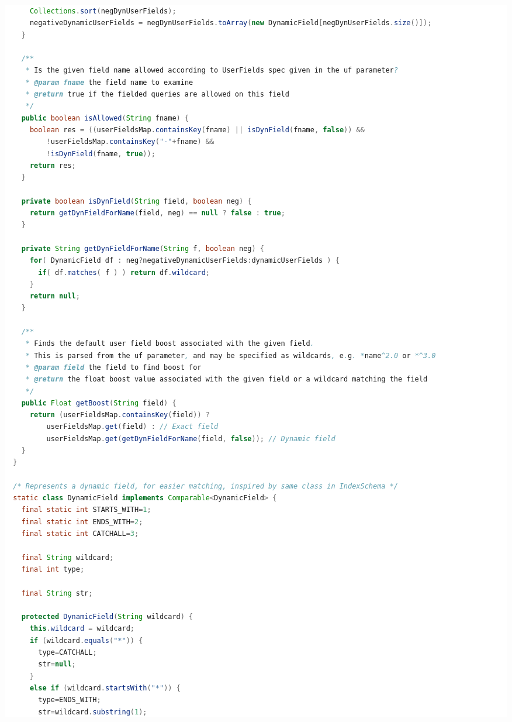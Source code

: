 ```java
      Collections.sort(negDynUserFields);
      negativeDynamicUserFields = negDynUserFields.toArray(new DynamicField[negDynUserFields.size()]);
    }
    
    /**
     * Is the given field name allowed according to UserFields spec given in the uf parameter?
     * @param fname the field name to examine
     * @return true if the fielded queries are allowed on this field
     */
    public boolean isAllowed(String fname) {
      boolean res = ((userFieldsMap.containsKey(fname) || isDynField(fname, false)) && 
          !userFieldsMap.containsKey("-"+fname) &&
          !isDynField(fname, true));
      return res;
    }
    
    private boolean isDynField(String field, boolean neg) {
      return getDynFieldForName(field, neg) == null ? false : true;
    }
    
    private String getDynFieldForName(String f, boolean neg) {
      for( DynamicField df : neg?negativeDynamicUserFields:dynamicUserFields ) {
        if( df.matches( f ) ) return df.wildcard;
      }
      return null;
    }
    
    /**
     * Finds the default user field boost associated with the given field.
     * This is parsed from the uf parameter, and may be specified as wildcards, e.g. *name^2.0 or *^3.0
     * @param field the field to find boost for
     * @return the float boost value associated with the given field or a wildcard matching the field
     */
    public Float getBoost(String field) {
      return (userFieldsMap.containsKey(field)) ?
          userFieldsMap.get(field) : // Exact field
          userFieldsMap.get(getDynFieldForName(field, false)); // Dynamic field
    }
  }
  
  /* Represents a dynamic field, for easier matching, inspired by same class in IndexSchema */
  static class DynamicField implements Comparable<DynamicField> {
    final static int STARTS_WITH=1;
    final static int ENDS_WITH=2;
    final static int CATCHALL=3;

    final String wildcard;
    final int type;

    final String str;

    protected DynamicField(String wildcard) {
      this.wildcard = wildcard;
      if (wildcard.equals("*")) {
        type=CATCHALL;
        str=null;
      }
      else if (wildcard.startsWith("*")) {
        type=ENDS_WITH;
        str=wildcard.substring(1);
```